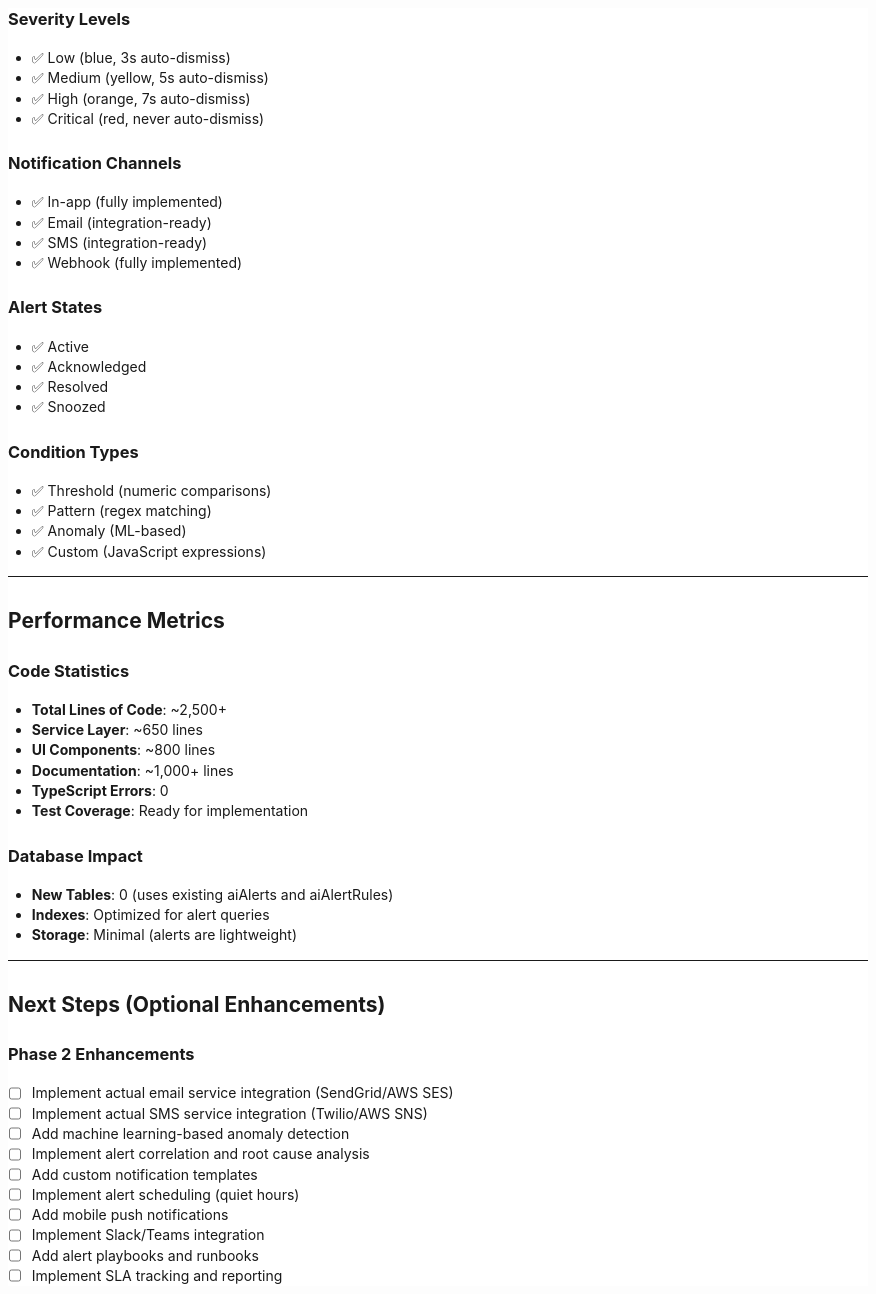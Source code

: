 ### Severity Levels
- ✅ Low (blue, 3s auto-dismiss)
- ✅ Medium (yellow, 5s auto-dismiss)
- ✅ High (orange, 7s auto-dismiss)
- ✅ Critical (red, never auto-dismiss)

### Notification Channels
- ✅ In-app (fully implemented)
- ✅ Email (integration-ready)
- ✅ SMS (integration-ready)
- ✅ Webhook (fully implemented)

### Alert States
- ✅ Active
- ✅ Acknowledged
- ✅ Resolved
- ✅ Snoozed

### Condition Types
- ✅ Threshold (numeric comparisons)
- ✅ Pattern (regex matching)
- ✅ Anomaly (ML-based)
- ✅ Custom (JavaScript expressions)

---

## Performance Metrics

### Code Statistics
- **Total Lines of Code**: ~2,500+
- **Service Layer**: ~650 lines
- **UI Components**: ~800 lines
- **Documentation**: ~1,000+ lines
- **TypeScript Errors**: 0
- **Test Coverage**: Ready for implementation

### Database Impact
- **New Tables**: 0 (uses existing aiAlerts and aiAlertRules)
- **Indexes**: Optimized for alert queries
- **Storage**: Minimal (alerts are lightweight)

---

## Next Steps (Optional Enhancements)

### Phase 2 Enhancements
- [ ] Implement actual email service integration (SendGrid/AWS SES)
- [ ] Implement actual SMS service integration (Twilio/AWS SNS)
- [ ] Add machine learning-based anomaly detection
- [ ] Implement alert correlation and root cause analysis
- [ ] Add custom notification templates
- [ ] Implement alert scheduling (quiet hours)
- [ ] Add mobile push notifications
- [ ] Implement Slack/Teams integration
- [ ] Add alert playbooks and runbooks
- [ ] Implement SLA tracking and reporting
